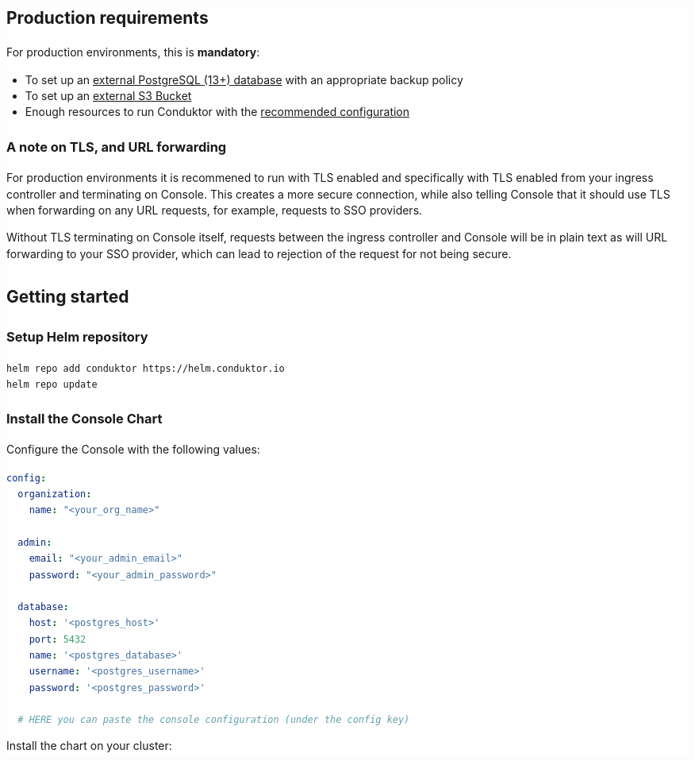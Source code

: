 ## Production requirements
For production environments, this is  **mandatory**:

* To set up an [external PostgreSQL (13+) database](../../configuration/database.md) with an appropriate backup policy
* To set up an [external S3 Bucket](../../configuration/env-variables.md#monitoring-properties)
* Enough resources to run Conduktor with the [recommended configuration](../hardware.md#hardware-requirements)

### A note on TLS, and URL forwarding
For production environments it is recommened to run with TLS enabled and specifically with TLS enabled from your ingress controller and terminating on Console.  This creates a more secure connection, while also telling Console that it should use TLS when forwarding on any URL requests, for example, requests to SSO providers.

Without TLS terminating on Console itself, requests between the ingress controller and Console will be in plain text as will URL forwarding to your SSO provider, which can lead to rejection of the request for not being secure.

## Getting started

### Setup Helm repository

```shell
helm repo add conduktor https://helm.conduktor.io
helm repo update
```

### Install the Console Chart

Configure the Console with the following values:

```yaml title="values.yaml"
config:
  organization:
    name: "<your_org_name>"

  admin:
    email: "<your_admin_email>"
    password: "<your_admin_password>"

  database:
    host: '<postgres_host>'
    port: 5432
    name: '<postgres_database>'
    username: '<postgres_username>'
    password: '<postgres_password>'
    
  # HERE you can paste the console configuration (under the config key)
```

Install the chart on your cluster:
